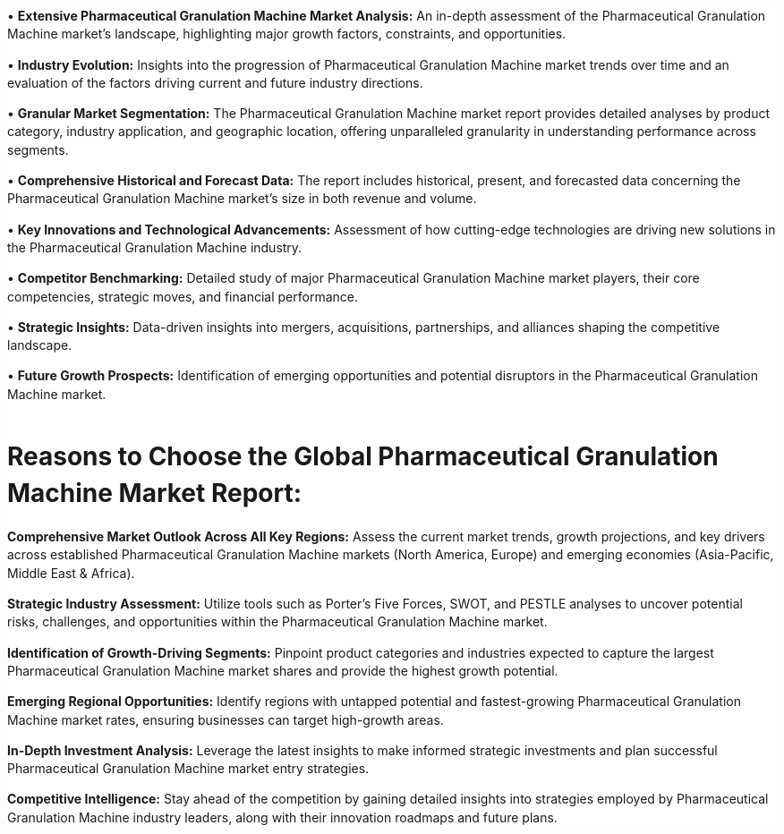 • <strong>Extensive Pharmaceutical Granulation Machine Market Analysis:</strong> An in-depth assessment of the Pharmaceutical Granulation Machine market’s landscape, highlighting major growth factors, constraints, and opportunities.

• <strong>Industry Evolution:</strong> Insights into the progression of Pharmaceutical Granulation Machine market trends over time and an evaluation of the factors driving current and future industry directions.

• <strong>Granular Market Segmentation:</strong> The Pharmaceutical Granulation Machine market report provides detailed analyses by product category, industry application, and geographic location, offering unparalleled granularity in understanding performance across segments.

• <strong>Comprehensive Historical and Forecast Data:</strong> The report includes historical, present, and forecasted data concerning the Pharmaceutical Granulation Machine market’s size in both revenue and volume.

• <strong>Key Innovations and Technological Advancements:</strong> Assessment of how cutting-edge technologies are driving new solutions in the Pharmaceutical Granulation Machine industry.

• <strong>Competitor Benchmarking:</strong> Detailed study of major Pharmaceutical Granulation Machine market players, their core competencies, strategic moves, and financial performance.

• <strong>Strategic Insights:</strong> Data-driven insights into mergers, acquisitions, partnerships, and alliances shaping the competitive landscape.

• <strong>Future Growth Prospects:</strong> Identification of emerging opportunities and potential disruptors in the Pharmaceutical Granulation Machine market.

# <strong>Reasons to Choose the Global Pharmaceutical Granulation Machine Market Report:</strong>

<strong>Comprehensive Market Outlook Across All Key Regions:</strong>
Assess the current market trends, growth projections, and key drivers across established Pharmaceutical Granulation Machine markets (North America, Europe) and emerging economies (Asia-Pacific, Middle East & Africa).

<strong>Strategic Industry Assessment:</strong>
Utilize tools such as Porter’s Five Forces, SWOT, and PESTLE analyses to uncover potential risks, challenges, and opportunities within the Pharmaceutical Granulation Machine market.

<strong>Identification of Growth-Driving Segments:</strong>
Pinpoint product categories and industries expected to capture the largest Pharmaceutical Granulation Machine market shares and provide the highest growth potential.

<strong>Emerging Regional Opportunities:</strong>
Identify regions with untapped potential and fastest-growing Pharmaceutical Granulation Machine market rates, ensuring businesses can target high-growth areas.

<strong>In-Depth Investment Analysis:</strong>
Leverage the latest insights to make informed strategic investments and plan successful Pharmaceutical Granulation Machine market entry strategies.

<strong>Competitive Intelligence:</strong>
Stay ahead of the competition by gaining detailed insights into strategies employed by Pharmaceutical Granulation Machine industry leaders, along with their innovation roadmaps and future plans.
